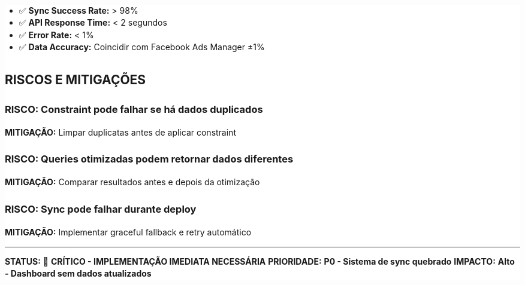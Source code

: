 - ✅ **Sync Success Rate:** > 98%
- ✅ **API Response Time:** < 2 segundos
- ✅ **Error Rate:** < 1%
- ✅ **Data Accuracy:** Coincidir com Facebook Ads Manager ±1%

## RISCOS E MITIGAÇÕES

### **RISCO:** Constraint pode falhar se há dados duplicados
**MITIGAÇÃO:** Limpar duplicatas antes de aplicar constraint

### **RISCO:** Queries otimizadas podem retornar dados diferentes
**MITIGAÇÃO:** Comparar resultados antes e depois da otimização

### **RISCO:** Sync pode falhar durante deploy
**MITIGAÇÃO:** Implementar graceful fallback e retry automático

---

**STATUS:** 🔴 **CRÍTICO - IMPLEMENTAÇÃO IMEDIATA NECESSÁRIA**
**PRIORIDADE:** **P0 - Sistema de sync quebrado**
**IMPACTO:** **Alto - Dashboard sem dados atualizados**